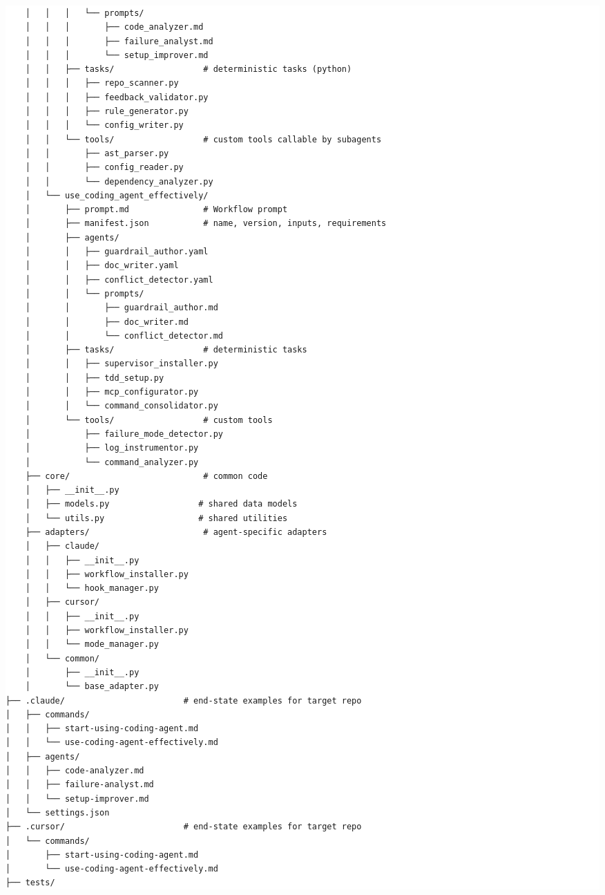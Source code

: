 ```
    │   │   │   └── prompts/
    │   │   │       ├── code_analyzer.md
    │   │   │       ├── failure_analyst.md
    │   │   │       └── setup_improver.md
    │   │   ├── tasks/                  # deterministic tasks (python)
    │   │   │   ├── repo_scanner.py
    │   │   │   ├── feedback_validator.py
    │   │   │   ├── rule_generator.py
    │   │   │   └── config_writer.py
    │   │   └── tools/                  # custom tools callable by subagents
    │   │       ├── ast_parser.py
    │   │       ├── config_reader.py
    │   │       └── dependency_analyzer.py
    │   └── use_coding_agent_effectively/
    │       ├── prompt.md               # Workflow prompt
    │       ├── manifest.json           # name, version, inputs, requirements
    │       ├── agents/
    │       │   ├── guardrail_author.yaml
    │       │   ├── doc_writer.yaml
    │       │   ├── conflict_detector.yaml
    │       │   └── prompts/
    │       │       ├── guardrail_author.md
    │       │       ├── doc_writer.md
    │       │       └── conflict_detector.md
    │       ├── tasks/                  # deterministic tasks
    │       │   ├── supervisor_installer.py
    │       │   ├── tdd_setup.py
    │       │   ├── mcp_configurator.py
    │       │   └── command_consolidator.py
    │       └── tools/                  # custom tools
    │           ├── failure_mode_detector.py
    │           ├── log_instrumentor.py
    │           └── command_analyzer.py
    ├── core/                           # common code
    │   ├── __init__.py
    │   ├── models.py                  # shared data models
    │   └── utils.py                   # shared utilities
    ├── adapters/                       # agent-specific adapters
    │   ├── claude/
    │   │   ├── __init__.py
    │   │   ├── workflow_installer.py
    │   │   └── hook_manager.py
    │   ├── cursor/
    │   │   ├── __init__.py
    │   │   ├── workflow_installer.py
    │   │   └── mode_manager.py
    │   └── common/
    │       ├── __init__.py
    │       └── base_adapter.py
├── .claude/                        # end-state examples for target repo
│   ├── commands/
│   │   ├── start-using-coding-agent.md
│   │   └── use-coding-agent-effectively.md
│   ├── agents/
│   │   ├── code-analyzer.md
│   │   ├── failure-analyst.md
│   │   └── setup-improver.md
│   └── settings.json
├── .cursor/                        # end-state examples for target repo
│   └── commands/
│       ├── start-using-coding-agent.md
│       └── use-coding-agent-effectively.md
├── tests/
```